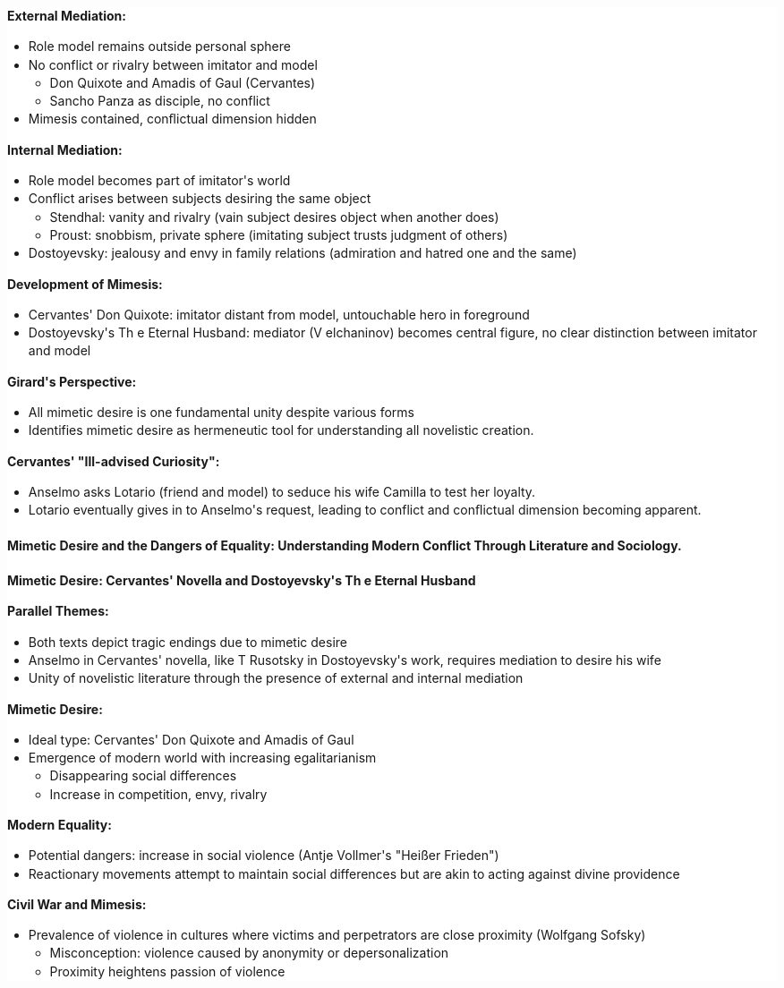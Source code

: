 **External Mediation:**
- Role model remains outside personal sphere
- No conflict or rivalry between imitator and model
  * Don Quixote and Amadis of Gaul (Cervantes)
  * Sancho Panza as disciple, no conflict
- Mimesis contained, conﬂictual dimension hidden

**Internal Mediation:**
- Role model becomes part of imitator's world
- Conflict arises between subjects desiring the same object
  * Stendhal: vanity and rivalry (vain subject desires object when another does)
  * Proust: snobbism, private sphere (imitating subject trusts judgment of others)
- Dostoyevsky: jealousy and envy in family relations (admiration and hatred one and the same)

**Development of Mimesis:**
- Cervantes' Don Quixote: imitator distant from model, untouchable hero in foreground
- Dostoyevsky's Th e Eternal Husband: mediator (V elchaninov) becomes central figure, no clear distinction between imitator and model

**Girard's Perspective:**
- All mimetic desire is one fundamental unity despite various forms
- Identifies mimetic desire as hermeneutic tool for understanding all novelistic creation.

**Cervantes' "Ill-advised Curiosity":**
- Anselmo asks Lotario (friend and model) to seduce his wife Camilla to test her loyalty.
- Lotario eventually gives in to Anselmo's request, leading to conflict and conﬂictual dimension becoming apparent.


#### Mimetic Desire and the Dangers of Equality: Understanding Modern Conflict Through Literature and Sociology.

**Mimetic Desire: Cervantes' Novella and Dostoyevsky's Th e Eternal Husband**

**Parallel Themes:**
- Both texts depict tragic endings due to mimetic desire
- Anselmo in Cervantes' novella, like T Rusotsky in Dostoyevsky's work, requires mediation to desire his wife
- Unity of novelistic literature through the presence of external and internal mediation

**Mimetic Desire:**
- Ideal type: Cervantes' Don Quixote and Amadis of Gaul
- Emergence of modern world with increasing egalitarianism
  - Disappearing social differences
  - Increase in competition, envy, rivalry

**Modern Equality:**
- Potential dangers: increase in social violence (Antje Vollmer's "Heißer Frieden")
- Reactionary movements attempt to maintain social differences but are akin to acting against divine providence

**Civil War and Mimesis:**
- Prevalence of violence in cultures where victims and perpetrators are close proximity (Wolfgang Sofsky)
  - Misconception: violence caused by anonymity or depersonalization
  - Proximity heightens passion of violence

